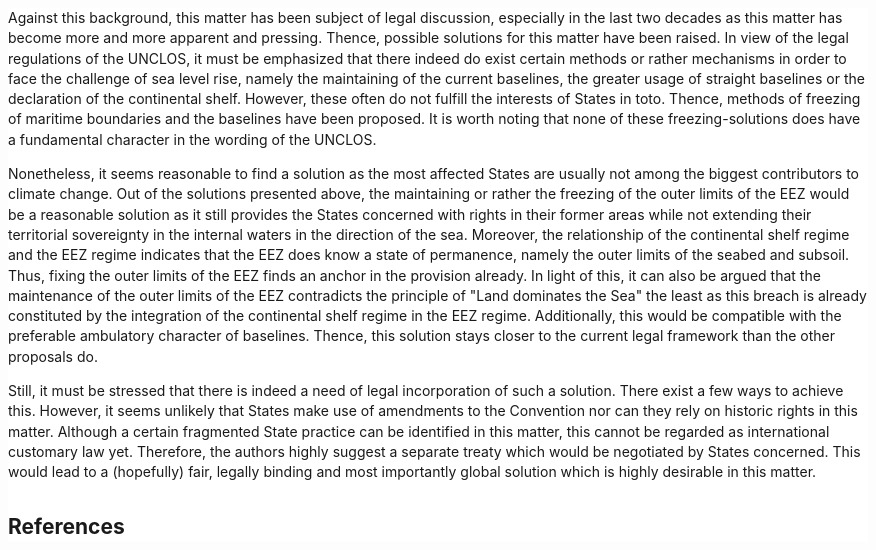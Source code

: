 Against this background, this matter has been subject of legal discussion, especially in the last two decades as this matter has become more and more apparent and pressing. Thence, possible solutions for this matter have been raised. In view of the legal regulations of the UNCLOS, it must be emphasized that there indeed do exist certain methods or rather mechanisms in order to face the challenge of sea level rise, namely the maintaining of the current baselines, the greater usage of straight baselines or the declaration of the continental shelf. However, these often do not fulfill the interests of States in toto. Thence, methods of freezing of maritime boundaries and the baselines have been proposed. It is worth noting that none of these freezing-solutions does have a fundamental character in the wording of the UNCLOS.

Nonetheless, it seems reasonable to find a solution as the most affected States are usually not among the biggest contributors to climate change. Out of the solutions presented above, the maintaining or rather the freezing of the outer limits of the EEZ would be a reasonable solution as it still provides the States concerned with rights in their former areas while not extending their territorial sovereignty in the internal waters in the direction of the sea. Moreover, the relationship of the continental shelf regime and the EEZ regime indicates that the EEZ does know a state of permanence, namely the outer limits of the seabed and subsoil. Thus, fixing the outer limits of the EEZ finds an anchor in the provision already. In light of this, it can also be argued that the maintenance of the outer limits of the EEZ contradicts the principle of "Land dominates the Sea" the least as this breach is already constituted by the integration of the continental shelf regime in the EEZ regime. Additionally, this would be compatible with the preferable ambulatory character of baselines. Thence, this solution stays closer to the current legal framework than the other proposals do.

Still, it must be stressed that there is indeed a need of legal incorporation of such a solution. There exist a few ways to achieve this. However, it seems unlikely that States make use of amendments to the Convention nor can they rely on historic rights in this matter. Although a certain fragmented State practice can be identified in this matter, this cannot be regarded as international customary law yet. Therefore, the authors highly suggest a separate treaty which would be negotiated by States concerned. This would lead to a (hopefully) fair, legally binding and most importantly global solution which is highly desirable in this matter.

## References
